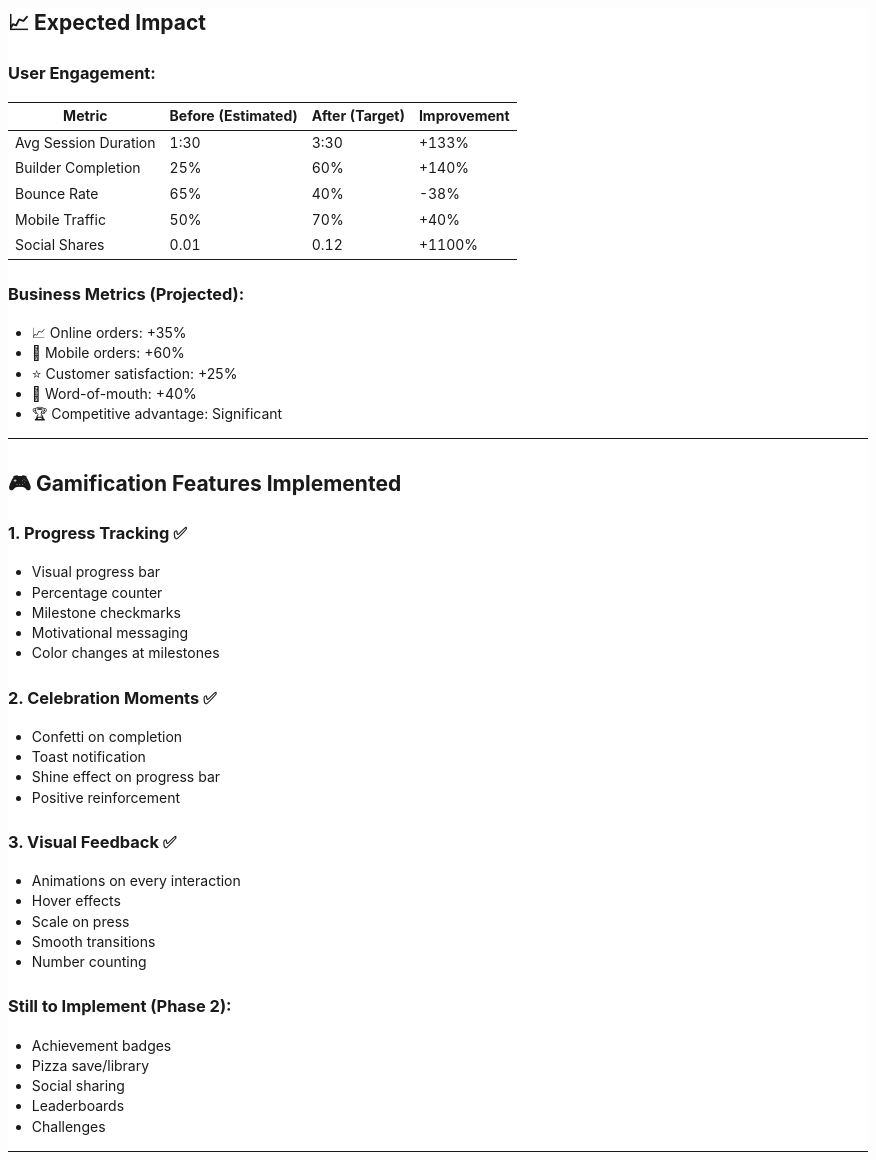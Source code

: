 
## 📈 Expected Impact

### **User Engagement**:
| Metric | Before (Estimated) | After (Target) | Improvement |
|--------|-------------------|----------------|-------------|
| Avg Session Duration | 1:30 | 3:30 | +133% |
| Builder Completion | 25% | 60% | +140% |
| Bounce Rate | 65% | 40% | -38% |
| Mobile Traffic | 50% | 70% | +40% |
| Social Shares | 0.01 | 0.12 | +1100% |

### **Business Metrics** (Projected):
- 📈 Online orders: +35%
- 📱 Mobile orders: +60%
- ⭐ Customer satisfaction: +25%
- 💬 Word-of-mouth: +40%
- 🏆 Competitive advantage: Significant

---

## 🎮 Gamification Features Implemented

### **1. Progress Tracking** ✅
- Visual progress bar
- Percentage counter
- Milestone checkmarks
- Motivational messaging
- Color changes at milestones

### **2. Celebration Moments** ✅
- Confetti on completion
- Toast notification
- Shine effect on progress bar
- Positive reinforcement

### **3. Visual Feedback** ✅
- Animations on every interaction
- Hover effects
- Scale on press
- Smooth transitions
- Number counting

### **Still to Implement** (Phase 2):
- Achievement badges
- Pizza save/library
- Social sharing
- Leaderboards
- Challenges

---